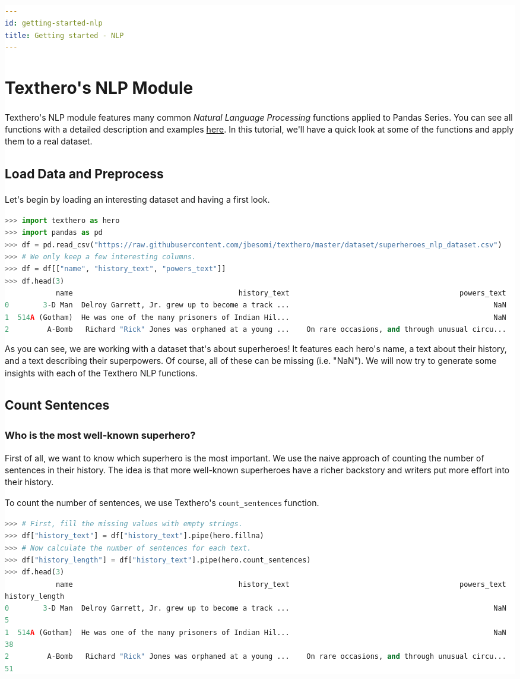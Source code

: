 ```yaml
---
id: getting-started-nlp
title: Getting started - NLP
---
```


# Texthero's NLP Module

Texthero's NLP module features many common _Natural Language Processing_ functions applied to Pandas Series. You can see all functions with a detailed description and examples [here](https://texthero.org/docs/api-nlp). In this tutorial, we'll have a quick look at some of the functions and apply them to a real dataset.

## Load Data and Preprocess
Let's begin by loading an interesting dataset and having a first look.
```python
>>> import texthero as hero
>>> import pandas as pd
>>> df = pd.read_csv("https://raw.githubusercontent.com/jbesomi/texthero/master/dataset/superheroes_nlp_dataset.csv")
>>> # We only keep a few interesting columns.
>>> df = df[["name", "history_text", "powers_text"]]
>>> df.head(3)
            name                                       history_text                                        powers_text
0        3-D Man  Delroy Garrett, Jr. grew up to become a track ...                                                NaN
1  514A (Gotham)  He was one of the many prisoners of Indian Hil...                                                NaN
2         A-Bomb   Richard "Rick" Jones was orphaned at a young ...    On rare occasions, and through unusual circu...

```

As you can see, we are working with a dataset that's about superheroes! It features each hero's name, a text about their history, and a text describing their superpowers. Of course, all of these can be missing (i.e. "NaN"). We will now try to generate some insights with each of the Texthero NLP functions.

## Count Sentences

### Who is the most well-known superhero?

First of all, we want to know which superhero is the most important. We use the naive approach of counting the number of sentences in their history. The idea is that more well-known superheroes have a richer backstory and writers put more effort into their history.

To count the number of sentences, we use Texthero's `count_sentences` function.

```python
>>> # First, fill the missing values with empty strings.
>>> df["history_text"] = df["history_text"].pipe(hero.fillna)
>>> # Now calculate the number of sentences for each text.
>>> df["history_length"] = df["history_text"].pipe(hero.count_sentences)
>>> df.head(3)
            name                                       history_text                                        powers_text  history_length
0        3-D Man  Delroy Garrett, Jr. grew up to become a track ...                                                NaN               5
1  514A (Gotham)  He was one of the many prisoners of Indian Hil...                                                NaN              38
2         A-Bomb   Richard "Rick" Jones was orphaned at a young ...    On rare occasions, and through unusual circu...              51
```